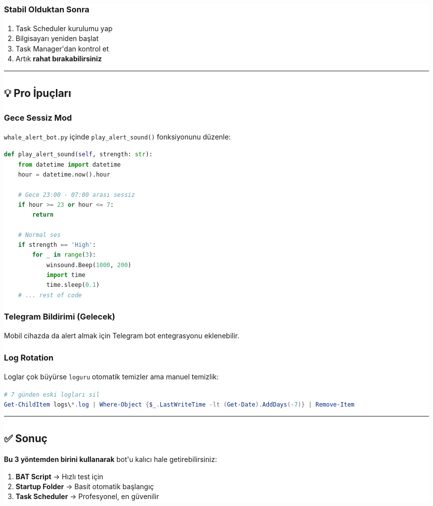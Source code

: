 ### Stabil Olduktan Sonra
1. Task Scheduler kurulumu yap
2. Bilgisayarı yeniden başlat
3. Task Manager'dan kontrol et
4. Artık **rahat bırakabilirsiniz**

---

## 💡 Pro İpuçları

### Gece Sessiz Mod

`whale_alert_bot.py` içinde `play_alert_sound()` fonksiyonunu düzenle:

```python
def play_alert_sound(self, strength: str):
    from datetime import datetime
    hour = datetime.now().hour
    
    # Gece 23:00 - 07:00 arası sessiz
    if hour >= 23 or hour <= 7:
        return
    
    # Normal ses
    if strength == 'High':
        for _ in range(3):
            winsound.Beep(1000, 200)
            import time
            time.sleep(0.1)
    # ... rest of code
```

### Telegram Bildirimi (Gelecek)

Mobil cihazda da alert almak için Telegram bot entegrasyonu eklenebilir.

### Log Rotation

Loglar çok büyürse `loguru` otomatik temizler ama manuel temizlik:

```powershell
# 7 günden eski logları sil
Get-ChildItem logs\*.log | Where-Object {$_.LastWriteTime -lt (Get-Date).AddDays(-7)} | Remove-Item
```

---

## ✅ Sonuç

**Bu 3 yöntemden birini kullanarak** bot'u kalıcı hale getirebilirsiniz:

1. **BAT Script** → Hızlı test için
2. **Startup Folder** → Basit otomatik başlangıç
3. **Task Scheduler** → Profesyonel, en güvenilir
